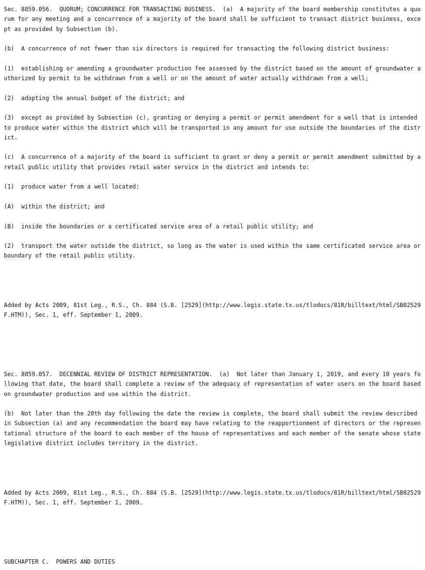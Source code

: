     
    
    
    
    Sec. 8859.056.  QUORUM; CONCURRENCE FOR TRANSACTING BUSINESS.  (a)  A majority of the board membership constitutes a quorum for any meeting and a concurrence of a majority of the board shall be sufficient to transact district business, except as provided by Subsection (b).
    
    (b)  A concurrence of not fewer than six directors is required for transacting the following district business:
    
    (1)  establishing or amending a groundwater production fee assessed by the district based on the amount of groundwater authorized by permit to be withdrawn from a well or on the amount of water actually withdrawn from a well;
    
    (2)  adopting the annual budget of the district; and
    
    (3)  except as provided by Subsection (c), granting or denying a permit or permit amendment for a well that is intended to produce water within the district which will be transported in any amount for use outside the boundaries of the district.
    
    (c)  A concurrence of a majority of the board is sufficient to grant or deny a permit or permit amendment submitted by a retail public utility that provides retail water service in the district and intends to:
    
    (1)  produce water from a well located:
    
    (A)  within the district; and
    
    (B)  inside the boundaries or a certificated service area of a retail public utility; and
    
    (2)  transport the water outside the district, so long as the water is used within the same certificated service area or boundary of the retail public utility.
    
    
    
    
    Added by Acts 2009, 81st Leg., R.S., Ch. 884 (S.B. [2529](http://www.legis.state.tx.us/tlodocs/81R/billtext/html/SB02529F.HTM)), Sec. 1, eff. September 1, 2009.
    
    
    
    
    
    Sec. 8859.057.  DECENNIAL REVIEW OF DISTRICT REPRESENTATION.  (a)  Not later than January 1, 2019, and every 10 years following that date, the board shall complete a review of the adequacy of representation of water users on the board based on groundwater production and use within the district.
    
    (b)  Not later than the 20th day following the date the review is complete, the board shall submit the review described in Subsection (a) and any recommendation the board may have relating to the reapportionment of directors or the representational structure of the board to each member of the house of representatives and each member of the senate whose state legislative district includes territory in the district.
    
    
    
    
    Added by Acts 2009, 81st Leg., R.S., Ch. 884 (S.B. [2529](http://www.legis.state.tx.us/tlodocs/81R/billtext/html/SB02529F.HTM)), Sec. 1, eff. September 1, 2009.
    
    
    
    
    
    SUBCHAPTER C.  POWERS AND DUTIES
    